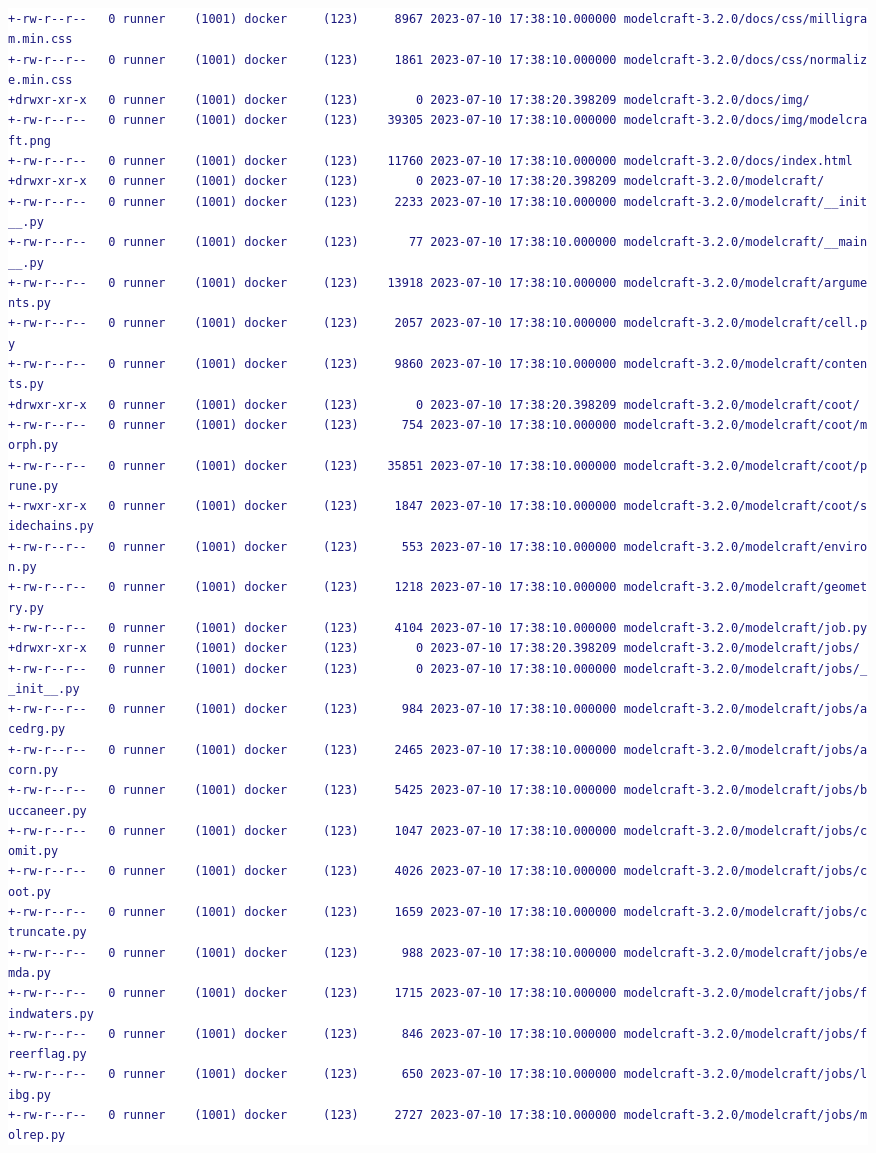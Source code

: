 ```diff
+-rw-r--r--   0 runner    (1001) docker     (123)     8967 2023-07-10 17:38:10.000000 modelcraft-3.2.0/docs/css/milligram.min.css
+-rw-r--r--   0 runner    (1001) docker     (123)     1861 2023-07-10 17:38:10.000000 modelcraft-3.2.0/docs/css/normalize.min.css
+drwxr-xr-x   0 runner    (1001) docker     (123)        0 2023-07-10 17:38:20.398209 modelcraft-3.2.0/docs/img/
+-rw-r--r--   0 runner    (1001) docker     (123)    39305 2023-07-10 17:38:10.000000 modelcraft-3.2.0/docs/img/modelcraft.png
+-rw-r--r--   0 runner    (1001) docker     (123)    11760 2023-07-10 17:38:10.000000 modelcraft-3.2.0/docs/index.html
+drwxr-xr-x   0 runner    (1001) docker     (123)        0 2023-07-10 17:38:20.398209 modelcraft-3.2.0/modelcraft/
+-rw-r--r--   0 runner    (1001) docker     (123)     2233 2023-07-10 17:38:10.000000 modelcraft-3.2.0/modelcraft/__init__.py
+-rw-r--r--   0 runner    (1001) docker     (123)       77 2023-07-10 17:38:10.000000 modelcraft-3.2.0/modelcraft/__main__.py
+-rw-r--r--   0 runner    (1001) docker     (123)    13918 2023-07-10 17:38:10.000000 modelcraft-3.2.0/modelcraft/arguments.py
+-rw-r--r--   0 runner    (1001) docker     (123)     2057 2023-07-10 17:38:10.000000 modelcraft-3.2.0/modelcraft/cell.py
+-rw-r--r--   0 runner    (1001) docker     (123)     9860 2023-07-10 17:38:10.000000 modelcraft-3.2.0/modelcraft/contents.py
+drwxr-xr-x   0 runner    (1001) docker     (123)        0 2023-07-10 17:38:20.398209 modelcraft-3.2.0/modelcraft/coot/
+-rw-r--r--   0 runner    (1001) docker     (123)      754 2023-07-10 17:38:10.000000 modelcraft-3.2.0/modelcraft/coot/morph.py
+-rw-r--r--   0 runner    (1001) docker     (123)    35851 2023-07-10 17:38:10.000000 modelcraft-3.2.0/modelcraft/coot/prune.py
+-rwxr-xr-x   0 runner    (1001) docker     (123)     1847 2023-07-10 17:38:10.000000 modelcraft-3.2.0/modelcraft/coot/sidechains.py
+-rw-r--r--   0 runner    (1001) docker     (123)      553 2023-07-10 17:38:10.000000 modelcraft-3.2.0/modelcraft/environ.py
+-rw-r--r--   0 runner    (1001) docker     (123)     1218 2023-07-10 17:38:10.000000 modelcraft-3.2.0/modelcraft/geometry.py
+-rw-r--r--   0 runner    (1001) docker     (123)     4104 2023-07-10 17:38:10.000000 modelcraft-3.2.0/modelcraft/job.py
+drwxr-xr-x   0 runner    (1001) docker     (123)        0 2023-07-10 17:38:20.398209 modelcraft-3.2.0/modelcraft/jobs/
+-rw-r--r--   0 runner    (1001) docker     (123)        0 2023-07-10 17:38:10.000000 modelcraft-3.2.0/modelcraft/jobs/__init__.py
+-rw-r--r--   0 runner    (1001) docker     (123)      984 2023-07-10 17:38:10.000000 modelcraft-3.2.0/modelcraft/jobs/acedrg.py
+-rw-r--r--   0 runner    (1001) docker     (123)     2465 2023-07-10 17:38:10.000000 modelcraft-3.2.0/modelcraft/jobs/acorn.py
+-rw-r--r--   0 runner    (1001) docker     (123)     5425 2023-07-10 17:38:10.000000 modelcraft-3.2.0/modelcraft/jobs/buccaneer.py
+-rw-r--r--   0 runner    (1001) docker     (123)     1047 2023-07-10 17:38:10.000000 modelcraft-3.2.0/modelcraft/jobs/comit.py
+-rw-r--r--   0 runner    (1001) docker     (123)     4026 2023-07-10 17:38:10.000000 modelcraft-3.2.0/modelcraft/jobs/coot.py
+-rw-r--r--   0 runner    (1001) docker     (123)     1659 2023-07-10 17:38:10.000000 modelcraft-3.2.0/modelcraft/jobs/ctruncate.py
+-rw-r--r--   0 runner    (1001) docker     (123)      988 2023-07-10 17:38:10.000000 modelcraft-3.2.0/modelcraft/jobs/emda.py
+-rw-r--r--   0 runner    (1001) docker     (123)     1715 2023-07-10 17:38:10.000000 modelcraft-3.2.0/modelcraft/jobs/findwaters.py
+-rw-r--r--   0 runner    (1001) docker     (123)      846 2023-07-10 17:38:10.000000 modelcraft-3.2.0/modelcraft/jobs/freerflag.py
+-rw-r--r--   0 runner    (1001) docker     (123)      650 2023-07-10 17:38:10.000000 modelcraft-3.2.0/modelcraft/jobs/libg.py
+-rw-r--r--   0 runner    (1001) docker     (123)     2727 2023-07-10 17:38:10.000000 modelcraft-3.2.0/modelcraft/jobs/molrep.py
```